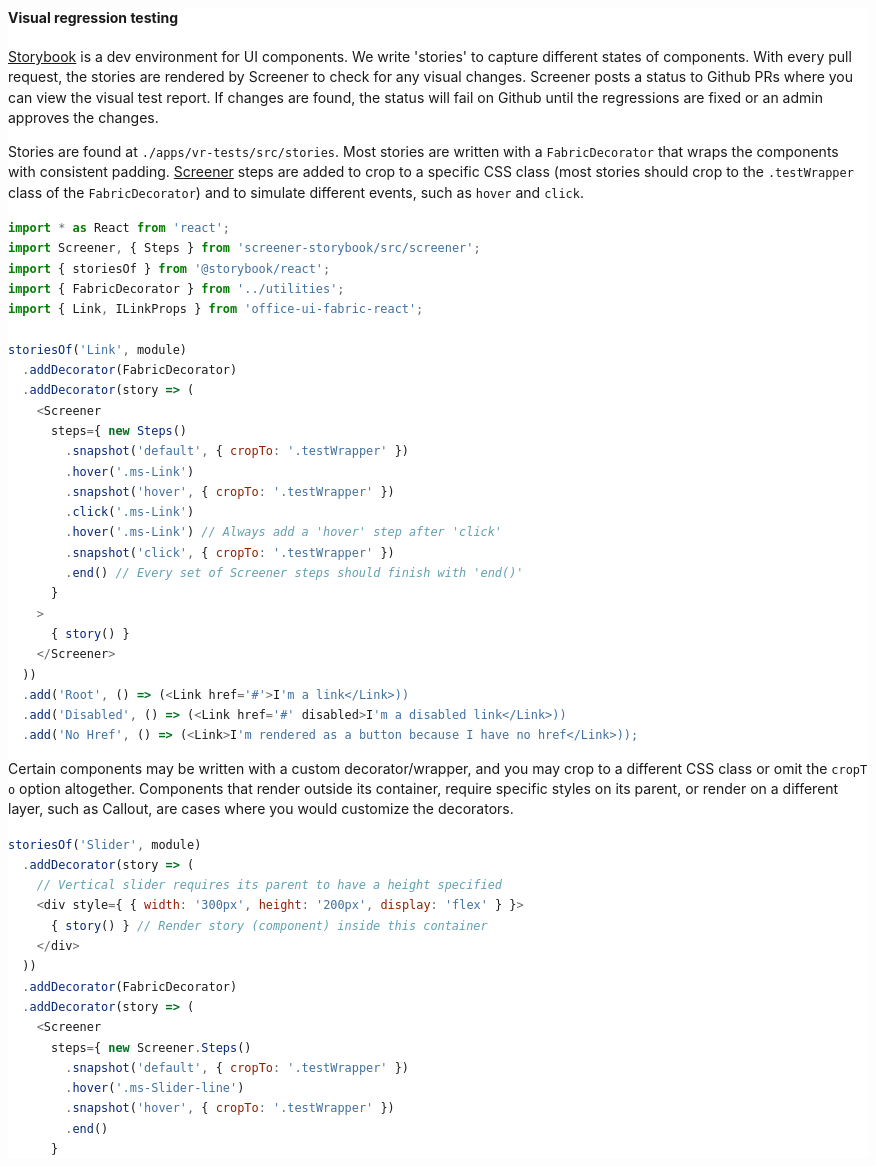 
#### Visual regression testing

[Storybook](https://storybook.js.org/basics/introduction/) is a dev environment for UI components. We write 'stories' to capture different states of components. With every pull request, the stories are rendered by Screener to check for any visual changes. Screener posts a status to Github PRs where you can view the visual test report. If changes are found, the status will fail on Github until the regressions are fixed or an admin approves the changes.

Stories are found at `./apps/vr-tests/src/stories`. Most stories are written with a `FabricDecorator` that wraps the components with consistent padding. [Screener](https://github.com/screener-io/screener-storybook) steps are added to crop to a specific CSS class (most stories should crop to the `.testWrapper` class of the `FabricDecorator`) and to simulate different events, such as `hover` and `click`.

```JavaScript
import * as React from 'react';
import Screener, { Steps } from 'screener-storybook/src/screener';
import { storiesOf } from '@storybook/react';
import { FabricDecorator } from '../utilities';
import { Link, ILinkProps } from 'office-ui-fabric-react';

storiesOf('Link', module)
  .addDecorator(FabricDecorator)
  .addDecorator(story => (
    <Screener
      steps={ new Steps()
        .snapshot('default', { cropTo: '.testWrapper' })
        .hover('.ms-Link')
        .snapshot('hover', { cropTo: '.testWrapper' })
        .click('.ms-Link')
        .hover('.ms-Link') // Always add a 'hover' step after 'click'
        .snapshot('click', { cropTo: '.testWrapper' })
        .end() // Every set of Screener steps should finish with 'end()'
      }
    >
      { story() }
    </Screener>
  ))
  .add('Root', () => (<Link href='#'>I'm a link</Link>))
  .add('Disabled', () => (<Link href='#' disabled>I'm a disabled link</Link>))
  .add('No Href', () => (<Link>I'm rendered as a button because I have no href</Link>));
```

Certain components may be written with a custom decorator/wrapper, and you may crop to a different CSS class or omit the `cropTo` option altogether. Components that render outside its container, require specific styles on its parent, or render on a different layer, such as Callout, are cases where you would customize the decorators.

```JavaScript
storiesOf('Slider', module)
  .addDecorator(story => (
    // Vertical slider requires its parent to have a height specified
    <div style={ { width: '300px', height: '200px', display: 'flex' } }>
      { story() } // Render story (component) inside this container
    </div>
  ))
  .addDecorator(FabricDecorator)
  .addDecorator(story => (
    <Screener
      steps={ new Screener.Steps()
        .snapshot('default', { cropTo: '.testWrapper' })
        .hover('.ms-Slider-line')
        .snapshot('hover', { cropTo: '.testWrapper' })
        .end()
      }
```